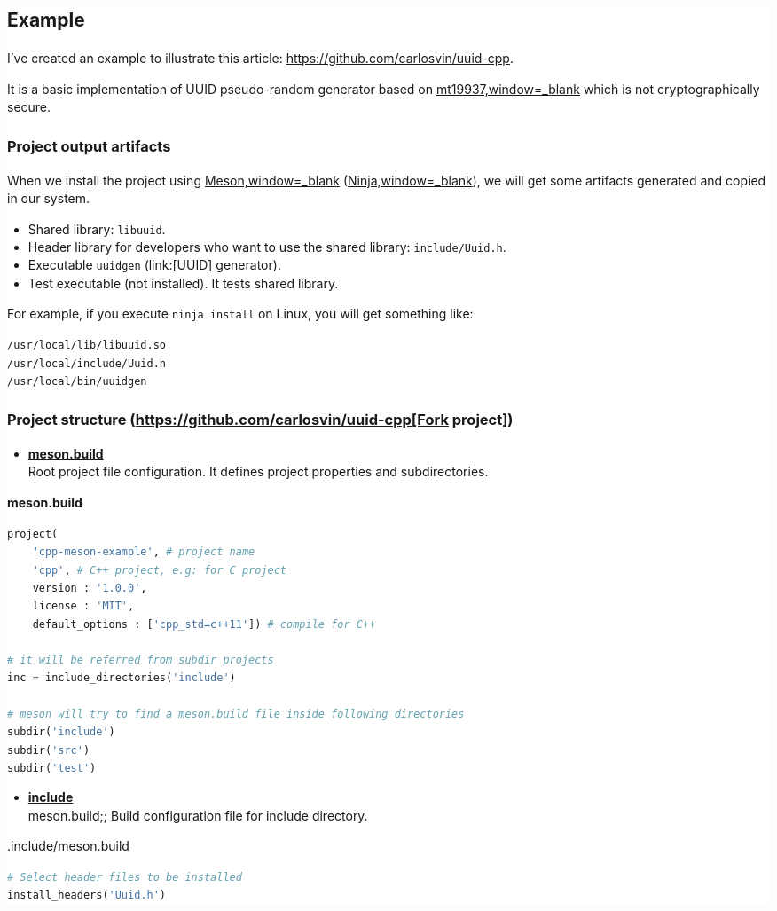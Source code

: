 ## Example

I’ve created an example to illustrate this article: https://github.com/carlosvin/uuid-cpp.

It is a basic implementation of UUID pseudo-random generator based on  [mt19937,window=_blank](https://www.cplusplus.com/reference/random/mt19937) which is not cryptographically secure.

### Project output artifacts

When we install the project using [Meson,window=_blank](https://mesonbuild.com/) ([Ninja,window=_blank](https://ninja-build.org/)), we will get some artifacts generated and copied in our system.

* Shared library: `libuuid`.
* Header library for developers who want to use the shared library: `include/Uuid.h`.
* Executable `uuidgen` (link:[UUID] generator).
* Test executable (not installed). It tests shared library.

For example, if you execute `ninja install` on Linux, you will get something like:

```bash
/usr/local/lib/libuuid.so
/usr/local/include/Uuid.h
/usr/local/bin/uuidgen
```

### Project structure (https://github.com/carlosvin/uuid-cpp[Fork project])

* **[meson.build](https://github.com/carlosvin/uuid-cpp/blob/master/meson.build)**\
Root project file configuration. It defines project properties and subdirectories.

**meson.build**

```python
project(
    'cpp-meson-example', # project name
    'cpp', # C++ project, e.g: for C project
    version : '1.0.0',
    license : 'MIT',
    default_options : ['cpp_std=c++11']) # compile for C++

# it will be referred from subdir projects
inc = include_directories('include')

# meson will try to find a meson.build file inside following directories
subdir('include')
subdir('src')
subdir('test')
```

* **[include](https://github.com/carlosvin/uuid-cpp/blob/master/include/)**\
  meson.build;; Build configuration file for include directory.
  
.include/meson.build
```python
# Select header files to be installed
install_headers('Uuid.h')
```
